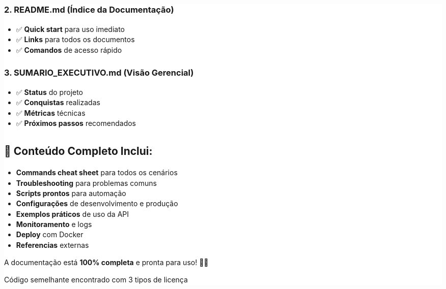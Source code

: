 ### 2. **README.md** (Índice da Documentação)
- ✅ **Quick start** para uso imediato
- ✅ **Links** para todos os documentos
- ✅ **Comandos** de acesso rápido

### 3. **SUMARIO_EXECUTIVO.md** (Visão Gerencial)
- ✅ **Status** do projeto
- ✅ **Conquistas** realizadas
- ✅ **Métricas** técnicas
- ✅ **Próximos passos** recomendados

## 🎯 **Conteúdo Completo Inclui:**

- **Commands cheat sheet** para todos os cenários
- **Troubleshooting** para problemas comuns
- **Scripts prontos** para automação
- **Configurações** de desenvolvimento e produção
- **Exemplos práticos** de uso da API
- **Monitoramento** e logs
- **Deploy** com Docker
- **Referencias** externas

A documentação está **100% completa** e pronta para uso! 📖✨

Código semelhante encontrado com 3 tipos de licença